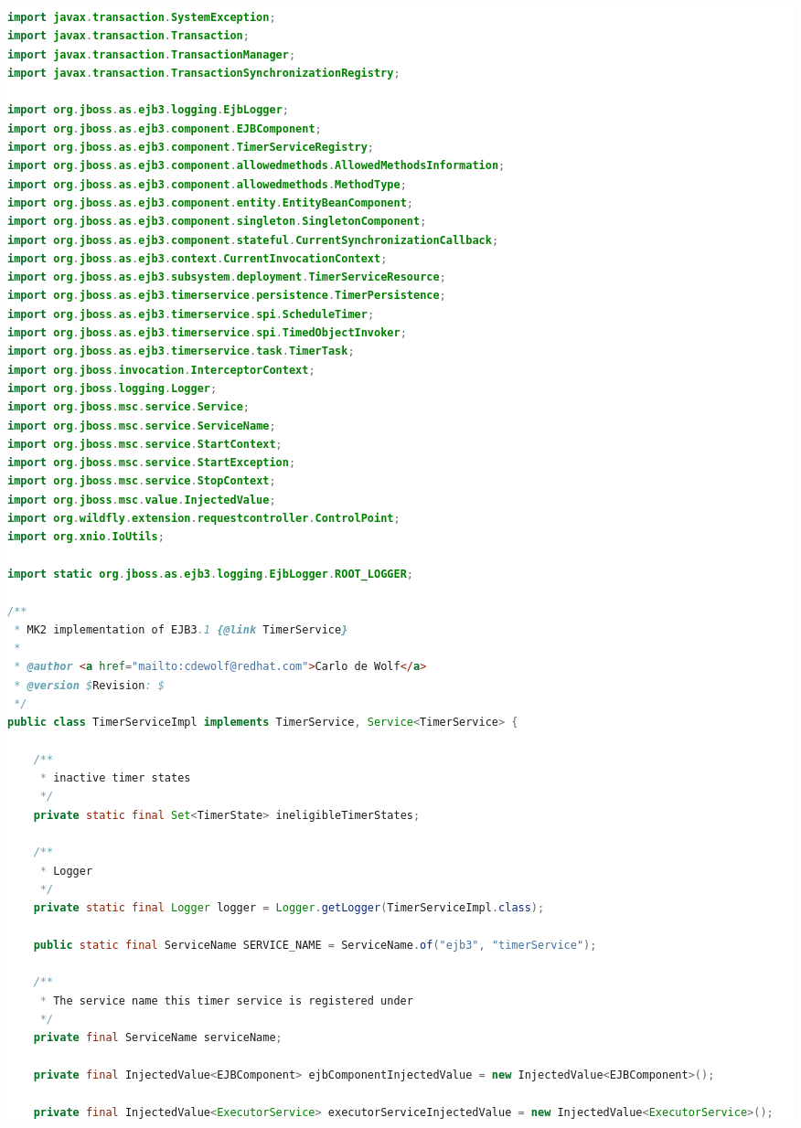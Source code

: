 ```java
import javax.transaction.SystemException;
import javax.transaction.Transaction;
import javax.transaction.TransactionManager;
import javax.transaction.TransactionSynchronizationRegistry;

import org.jboss.as.ejb3.logging.EjbLogger;
import org.jboss.as.ejb3.component.EJBComponent;
import org.jboss.as.ejb3.component.TimerServiceRegistry;
import org.jboss.as.ejb3.component.allowedmethods.AllowedMethodsInformation;
import org.jboss.as.ejb3.component.allowedmethods.MethodType;
import org.jboss.as.ejb3.component.entity.EntityBeanComponent;
import org.jboss.as.ejb3.component.singleton.SingletonComponent;
import org.jboss.as.ejb3.component.stateful.CurrentSynchronizationCallback;
import org.jboss.as.ejb3.context.CurrentInvocationContext;
import org.jboss.as.ejb3.subsystem.deployment.TimerServiceResource;
import org.jboss.as.ejb3.timerservice.persistence.TimerPersistence;
import org.jboss.as.ejb3.timerservice.spi.ScheduleTimer;
import org.jboss.as.ejb3.timerservice.spi.TimedObjectInvoker;
import org.jboss.as.ejb3.timerservice.task.TimerTask;
import org.jboss.invocation.InterceptorContext;
import org.jboss.logging.Logger;
import org.jboss.msc.service.Service;
import org.jboss.msc.service.ServiceName;
import org.jboss.msc.service.StartContext;
import org.jboss.msc.service.StartException;
import org.jboss.msc.service.StopContext;
import org.jboss.msc.value.InjectedValue;
import org.wildfly.extension.requestcontroller.ControlPoint;
import org.xnio.IoUtils;

import static org.jboss.as.ejb3.logging.EjbLogger.ROOT_LOGGER;

/**
 * MK2 implementation of EJB3.1 {@link TimerService}
 *
 * @author <a href="mailto:cdewolf@redhat.com">Carlo de Wolf</a>
 * @version $Revision: $
 */
public class TimerServiceImpl implements TimerService, Service<TimerService> {

    /**
     * inactive timer states
     */
    private static final Set<TimerState> ineligibleTimerStates;

    /**
     * Logger
     */
    private static final Logger logger = Logger.getLogger(TimerServiceImpl.class);

    public static final ServiceName SERVICE_NAME = ServiceName.of("ejb3", "timerService");

    /**
     * The service name this timer service is registered under
     */
    private final ServiceName serviceName;

    private final InjectedValue<EJBComponent> ejbComponentInjectedValue = new InjectedValue<EJBComponent>();

    private final InjectedValue<ExecutorService> executorServiceInjectedValue = new InjectedValue<ExecutorService>();

```